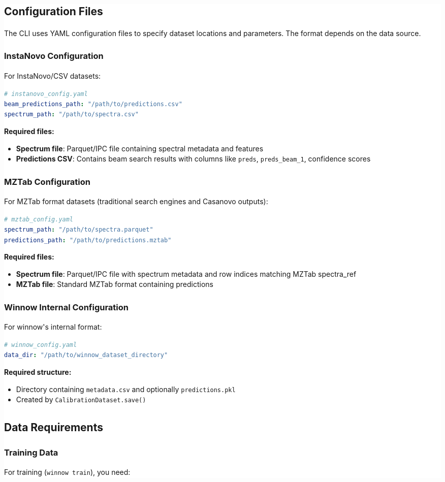 ## Configuration Files

The CLI uses YAML configuration files to specify dataset locations and parameters. The format depends on the data source.

### InstaNovo Configuration

For InstaNovo/CSV datasets:

```yaml
# instanovo_config.yaml
beam_predictions_path: "/path/to/predictions.csv"
spectrum_path: "/path/to/spectra.csv"
```

**Required files:**

- **Spectrum file**: Parquet/IPC file containing spectral metadata and features
- **Predictions CSV**: Contains beam search results with columns like `preds`, `preds_beam_1`, confidence scores

### MZTab Configuration

For MZTab format datasets (traditional search engines and Casanovo outputs):

```yaml
# mztab_config.yaml
spectrum_path: "/path/to/spectra.parquet"
predictions_path: "/path/to/predictions.mztab"
```

**Required files:**

- **Spectrum file**: Parquet/IPC file with spectrum metadata and row indices matching MZTab spectra_ref
- **MZTab file**: Standard MZTab format containing predictions

### Winnow Internal Configuration

For winnow's internal format:

```yaml
# winnow_config.yaml
data_dir: "/path/to/winnow_dataset_directory"
```

**Required structure:**

- Directory containing `metadata.csv` and optionally `predictions.pkl`
- Created by `CalibrationDataset.save()`

## Data Requirements

### Training Data

For training (`winnow train`), you need:
